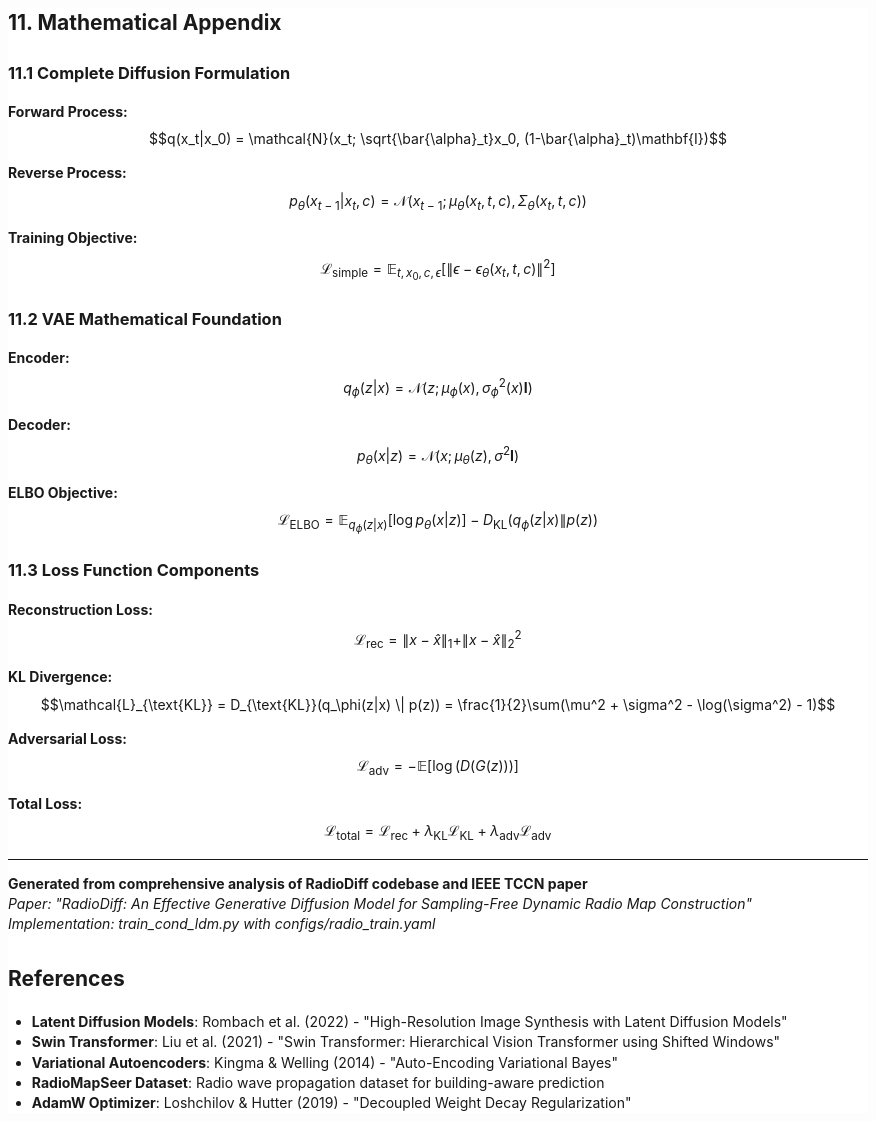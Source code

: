 ## 11. Mathematical Appendix

### 11.1 Complete Diffusion Formulation

**Forward Process:**
$$q(x_t|x_0) = \mathcal{N}(x_t; \sqrt{\bar{\alpha}_t}x_0, (1-\bar{\alpha}_t)\mathbf{I})$$

**Reverse Process:**
$$p_\theta(x_{t-1}|x_t, c) = \mathcal{N}(x_{t-1}; \mu_\theta(x_t, t, c), \Sigma_\theta(x_t, t, c))$$

**Training Objective:**
$$\mathcal{L}_{\text{simple}} = \mathbb{E}_{t,x_0,c,\epsilon} \left[ \| \epsilon - \epsilon_\theta(x_t, t, c) \|^2 \right]$$

### 11.2 VAE Mathematical Foundation

**Encoder:**
$$q_\phi(z|x) = \mathcal{N}(z; \mu_\phi(x), \sigma_\phi^2(x)\mathbf{I})$$

**Decoder:**
$$p_\theta(x|z) = \mathcal{N}(x; \mu_\theta(z), \sigma^2\mathbf{I})$$

**ELBO Objective:**
$$\mathcal{L}_{\text{ELBO}} = \mathbb{E}_{q_\phi(z|x)}[\log p_\theta(x|z)] - D_{\text{KL}}(q_\phi(z|x) \| p(z))$$

### 11.3 Loss Function Components

**Reconstruction Loss:**
$$\mathcal{L}_{\text{rec}} = \|x - \hat{x}\|_1 + \|x - \hat{x}\|_2^2$$

**KL Divergence:**
$$\mathcal{L}_{\text{KL}} = D_{\text{KL}}(q_\phi(z|x) \| p(z)) = \frac{1}{2}\sum(\mu^2 + \sigma^2 - \log(\sigma^2) - 1)$$

**Adversarial Loss:**
$$\mathcal{L}_{\text{adv}} = -\mathbb{E}[\log(D(G(z)))]$$

**Total Loss:**
$$\mathcal{L}_{\text{total}} = \mathcal{L}_{\text{rec}} + \lambda_{\text{KL}}\mathcal{L}_{\text{KL}} + \lambda_{\text{adv}}\mathcal{L}_{\text{adv}}$$

---

**Generated from comprehensive analysis of RadioDiff codebase and IEEE TCCN paper**  
*Paper: "RadioDiff: An Effective Generative Diffusion Model for Sampling-Free Dynamic Radio Map Construction"*  
*Implementation: train_cond_ldm.py with configs/radio_train.yaml*

## References

- **Latent Diffusion Models**: Rombach et al. (2022) - "High-Resolution Image Synthesis with Latent Diffusion Models"
- **Swin Transformer**: Liu et al. (2021) - "Swin Transformer: Hierarchical Vision Transformer using Shifted Windows"
- **Variational Autoencoders**: Kingma & Welling (2014) - "Auto-Encoding Variational Bayes"
- **RadioMapSeer Dataset**: Radio wave propagation dataset for building-aware prediction
- **AdamW Optimizer**: Loshchilov & Hutter (2019) - "Decoupled Weight Decay Regularization"